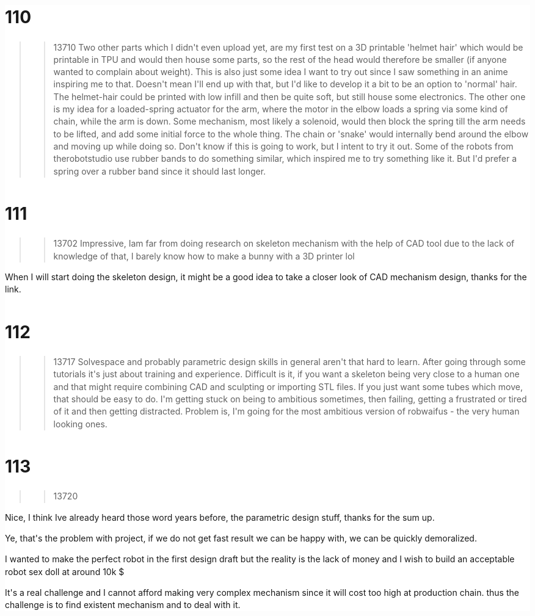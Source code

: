 # 110
>>13710
Two other parts which I didn't even upload yet, are my first test on a 3D printable 'helmet hair' which would be printable in TPU and would then house some parts, so the rest of the head would therefore be smaller (if anyone wanted to complain about weight). This is also just some idea I want to try out since I saw something in an anime inspiring me to that. Doesn't mean I'll end up with that, but I'd like to develop it a bit to be an option to 'normal' hair. The helmet-hair could be printed with low infill and then be quite soft, but still house some electronics.
The other one is my idea for a loaded-spring actuator for the arm, where the motor in the elbow loads a spring via some kind of chain, while the arm is down. Some mechanism, most likely a solenoid, would then block the spring till the arm needs to be lifted, and add some initial force to the whole thing. The chain or 'snake' would internally bend around the elbow and moving up while doing so. 
Don't know if this is going to work, but I intent to try it out. Some of the robots from therobotstudio use rubber bands to do something similar, which inspired me to try something like it. But I'd prefer a spring over a rubber band since it should last longer.

# 111
>>13702
Impressive, Iam far from doing research on skeleton mechanism with the help of CAD tool due to the lack of knowledge of that, I barely know how to make a bunny with a 3D printer lol

When I will start doing the skeleton design, it might be a good idea to take a closer look of CAD mechanism design, thanks for the link.

# 112
>>13717
Solvespace and probably parametric design skills in general aren't that hard to learn. After going through some tutorials it's just about training and experience. Difficult is it, if you want a skeleton being very close to a human one and that might require combining CAD and sculpting or importing STL files. If you just want some tubes which move, that should be easy to do. 
I'm getting stuck on being to ambitious sometimes, then failing, getting a frustrated or tired of it and then getting distracted. Problem is, I'm going for the most ambitious version of robwaifus - the very human looking ones.

# 113
>>13720

Nice, I think Ive already heard those word years before, the parametric design stuff, thanks for the sum up.

Ye, that's the problem with project, if we do not get fast result we can be happy with, we can be quickly demoralized.

I wanted to make the perfect robot in the first design draft but the reality is the lack of money and I wish to build an acceptable robot sex doll at around 10k $

It's a real challenge and I cannot afford making very complex mechanism since it will cost too high at production chain. thus the challenge is to find existent mechanism and to deal with it.
